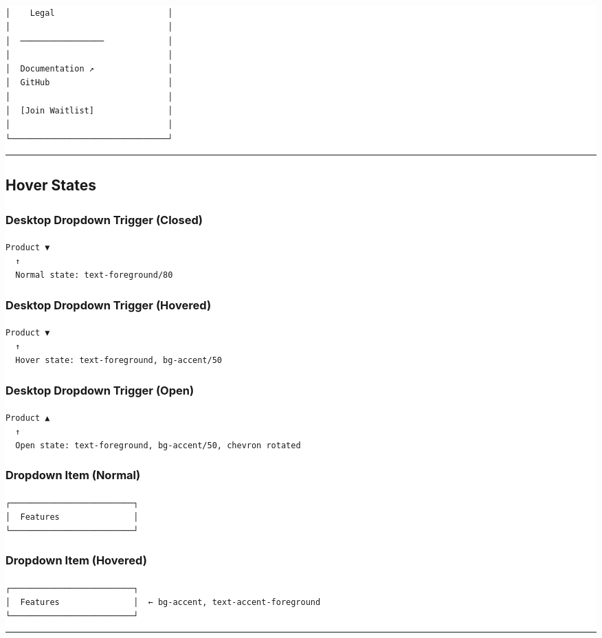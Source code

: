 ```
│    Legal                       │
│                                │
│  ─────────────────             │
│                                │
│  Documentation ↗               │
│  GitHub                        │
│                                │
│  [Join Waitlist]               │
│                                │
└────────────────────────────────┘
```

---

## Hover States

### Desktop Dropdown Trigger (Closed)
```
Product ▼
  ↑
  Normal state: text-foreground/80
```

### Desktop Dropdown Trigger (Hovered)
```
Product ▼
  ↑
  Hover state: text-foreground, bg-accent/50
```

### Desktop Dropdown Trigger (Open)
```
Product ▲
  ↑
  Open state: text-foreground, bg-accent/50, chevron rotated
```

### Dropdown Item (Normal)
```
┌─────────────────────────┐
│  Features               │
└─────────────────────────┘
```

### Dropdown Item (Hovered)
```
┌─────────────────────────┐
│  Features               │  ← bg-accent, text-accent-foreground
└─────────────────────────┘
```

---